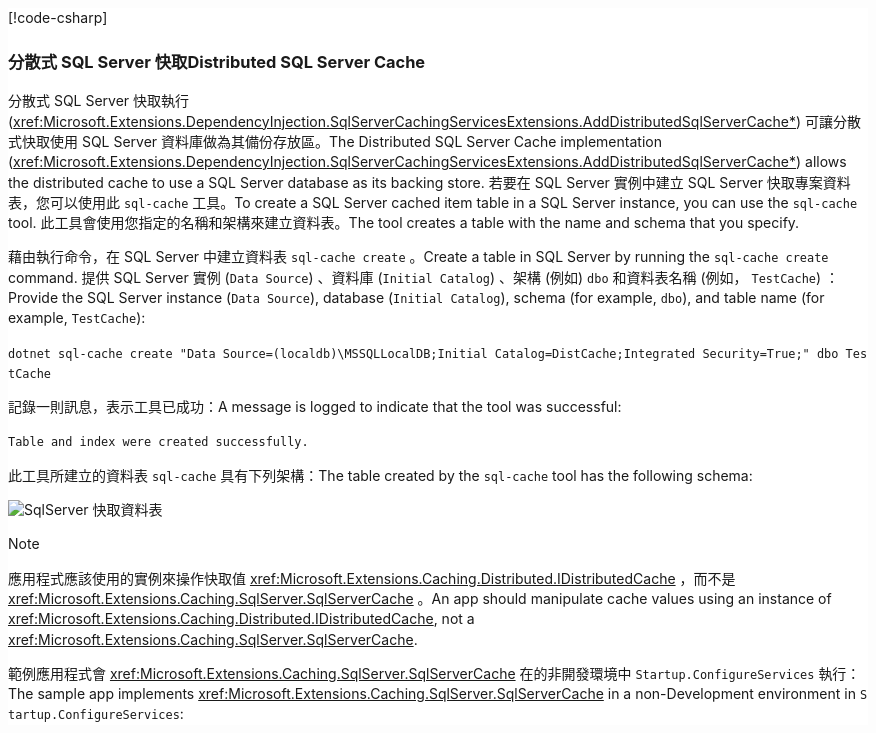 [!code-csharp[](distributed/samples/2.x/DistCacheSample/Startup.cs?name=snippet_AddDistributedMemoryCache)]

### <a name="distributed-sql-server-cache"></a><span data-ttu-id="b0ffc-241">分散式 SQL Server 快取</span><span class="sxs-lookup"><span data-stu-id="b0ffc-241">Distributed SQL Server Cache</span></span>

<span data-ttu-id="b0ffc-242">分散式 SQL Server 快取執行 (<xref:Microsoft.Extensions.DependencyInjection.SqlServerCachingServicesExtensions.AddDistributedSqlServerCache*>) 可讓分散式快取使用 SQL Server 資料庫做為其備份存放區。</span><span class="sxs-lookup"><span data-stu-id="b0ffc-242">The Distributed SQL Server Cache implementation (<xref:Microsoft.Extensions.DependencyInjection.SqlServerCachingServicesExtensions.AddDistributedSqlServerCache*>) allows the distributed cache to use a SQL Server database as its backing store.</span></span> <span data-ttu-id="b0ffc-243">若要在 SQL Server 實例中建立 SQL Server 快取專案資料表，您可以使用此 `sql-cache` 工具。</span><span class="sxs-lookup"><span data-stu-id="b0ffc-243">To create a SQL Server cached item table in a SQL Server instance, you can use the `sql-cache` tool.</span></span> <span data-ttu-id="b0ffc-244">此工具會使用您指定的名稱和架構來建立資料表。</span><span class="sxs-lookup"><span data-stu-id="b0ffc-244">The tool creates a table with the name and schema that you specify.</span></span>

<span data-ttu-id="b0ffc-245">藉由執行命令，在 SQL Server 中建立資料表 `sql-cache create` 。</span><span class="sxs-lookup"><span data-stu-id="b0ffc-245">Create a table in SQL Server by running the `sql-cache create` command.</span></span> <span data-ttu-id="b0ffc-246">提供 SQL Server 實例 (`Data Source`) 、資料庫 (`Initial Catalog`) 、架構 (例如) `dbo` 和資料表名稱 (例如， `TestCache`) ：</span><span class="sxs-lookup"><span data-stu-id="b0ffc-246">Provide the SQL Server instance (`Data Source`), database (`Initial Catalog`), schema (for example, `dbo`), and table name (for example, `TestCache`):</span></span>

```dotnetcli
dotnet sql-cache create "Data Source=(localdb)\MSSQLLocalDB;Initial Catalog=DistCache;Integrated Security=True;" dbo TestCache
```

<span data-ttu-id="b0ffc-247">記錄一則訊息，表示工具已成功：</span><span class="sxs-lookup"><span data-stu-id="b0ffc-247">A message is logged to indicate that the tool was successful:</span></span>

```console
Table and index were created successfully.
```

<span data-ttu-id="b0ffc-248">此工具所建立的資料表 `sql-cache` 具有下列架構：</span><span class="sxs-lookup"><span data-stu-id="b0ffc-248">The table created by the `sql-cache` tool has the following schema:</span></span>

![SqlServer 快取資料表](distributed/_static/SqlServerCacheTable.png)

> [!NOTE]
> <span data-ttu-id="b0ffc-250">應用程式應該使用的實例來操作快取值 <xref:Microsoft.Extensions.Caching.Distributed.IDistributedCache> ，而不是 <xref:Microsoft.Extensions.Caching.SqlServer.SqlServerCache> 。</span><span class="sxs-lookup"><span data-stu-id="b0ffc-250">An app should manipulate cache values using an instance of <xref:Microsoft.Extensions.Caching.Distributed.IDistributedCache>, not a <xref:Microsoft.Extensions.Caching.SqlServer.SqlServerCache>.</span></span>

<span data-ttu-id="b0ffc-251">範例應用程式會 <xref:Microsoft.Extensions.Caching.SqlServer.SqlServerCache> 在的非開發環境中 `Startup.ConfigureServices` 執行：</span><span class="sxs-lookup"><span data-stu-id="b0ffc-251">The sample app implements <xref:Microsoft.Extensions.Caching.SqlServer.SqlServerCache> in a non-Development environment in `Startup.ConfigureServices`:</span></span>
